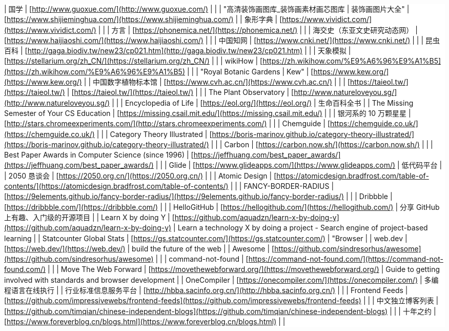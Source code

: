 | 国学 | [http://www.guoxue.com/](http://www.guoxue.com/) |  |
| "高清装饰画图库_装饰画素材画芯图库 | 装饰画图片大全" | [https://www.shijieminghua.com/](https://www.shijieminghua.com/) |
| 象形字典 | [https://www.vividict.com/](https://www.vividict.com/) |  |
| 方言 | [https://phonemica.net/](https://phonemica.net/) |  |
| 海交史（东亚文史研究动态网） | [https://www.haijiaoshi.com/](https://www.haijiaoshi.com/) |  |
| 中国知网 | [https://www.cnki.net/](https://www.cnki.net/) |  |
| 昆虫百科 | [http://gaga.biodiv.tw/new23/cp021.htm](http://gaga.biodiv.tw/new23/cp021.htm) |  |
| 天象模拟 | [https://stellarium.org/zh_CN/](https://stellarium.org/zh_CN/) |  |
| wikiHow | [https://zh.wikihow.com/%E9%A6%96%E9%A1%B5](https://zh.wikihow.com/%E9%A6%96%E9%A1%B5) |  |
| "Royal Botanic Gardens | Kew" | [https://www.kew.org/](https://www.kew.org/) |
| 中国数字植物标本馆 | [https://www.cvh.ac.cn/](https://www.cvh.ac.cn/) |  |
| [https://taieol.tw/](https://taieol.tw/) | [https://taieol.tw/](https://taieol.tw/) |  |
| The Plant Observatory | [http://www.natureloveyou.sg/](http://www.natureloveyou.sg/) |  |
| Encyclopedia of Life | [https://eol.org/](https://eol.org/) | 生命百科全书 |
| The Missing Semester of Your CS Education | [https://missing.csail.mit.edu/](https://missing.csail.mit.edu/) |  |
| 银河系的 10 万颗星星 | [http://stars.chromeexperiments.com/](http://stars.chromeexperiments.com/) |  |
| Chemguide | [https://chemguide.co.uk/](https://chemguide.co.uk/) |  |
| Category Theory Illustrated | [https://boris-marinov.github.io/category-theory-illustrated/](https://boris-marinov.github.io/category-theory-illustrated/) |  |
| Carbon | [https://carbon.now.sh/](https://carbon.now.sh/) |  |
| Best Paper Awards in Computer Science (since 1996) | [https://jeffhuang.com/best_paper_awards/](https://jeffhuang.com/best_paper_awards/) |  |
| Glide | [https://www.glideapps.com/](https://www.glideapps.com/) | 低代码平台 |
| 2050 恳谈会 | [https://2050.org.cn/](https://2050.org.cn/) |  |
| Atomic Design | [https://atomicdesign.bradfrost.com/table-of-contents/](https://atomicdesign.bradfrost.com/table-of-contents/) |  |
| FANCY-BORDER-RADIUS | [https://9elements.github.io/fancy-border-radius/](https://9elements.github.io/fancy-border-radius/) |  |
| Dribbble | [https://dribbble.com/](https://dribbble.com/) |  |
| HelloGitHub | [https://hellogithub.com/](https://hellogithub.com/) | 分享 GitHub 上有趣、入门级的开源项目 |
| Learn X by doing Y | [https://github.com/aquadzn/learn-x-by-doing-y](https://github.com/aquadzn/learn-x-by-doing-y) | Learn a technology X by doing a project - Search engine of project-based learning |
| Statcounter Global Stats | [https://gs.statcounter.com/](https://gs.statcounter.com/) | "Browser |
| web.dev | [https://web.dev/](https://web.dev/) | build the future of the web |
| Awesome | [https://github.com/sindresorhus/awesome](https://github.com/sindresorhus/awesome) |  |
| command-not-found | [https://command-not-found.com/](https://command-not-found.com/) |  |
| Move The Web Forward | [https://movethewebforward.org/](https://movethewebforward.org/) | Guide to getting involved with standards and browser development |
| OneCompiler | [https://onecompiler.com/](https://onecompiler.com/) | 多编程语言在线执行 |
| 行业标准信息服务平台 | [http://hbba.sacinfo.org.cn/](http://hbba.sacinfo.org.cn/) |  |
| Frontend Feeds | [https://github.com/impressivewebs/frontend-feeds](https://github.com/impressivewebs/frontend-feeds) |  |
| 中文独立博客列表 | [https://github.com/timqian/chinese-independent-blogs](https://github.com/timqian/chinese-independent-blogs) |  |
| 十年之约 | [https://www.foreverblog.cn/blogs.html](https://www.foreverblog.cn/blogs.html) |  |